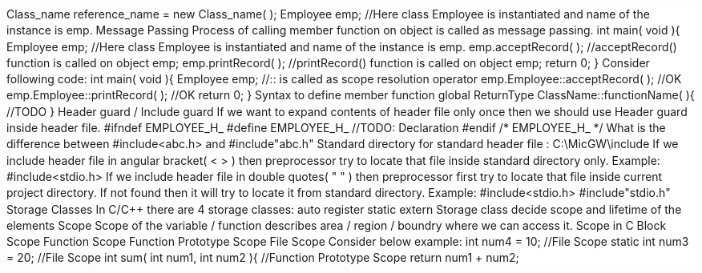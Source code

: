 Class_name reference_name = new Class_name( );
Employee emp; //Here class Employee is instantiated and name of the
instance is emp.
Message Passing
Process of calling member function on object is called as message passing.
int main( void ){
Employee emp; //Here class Employee is instantiated and name of the
instance is emp.
emp.acceptRecord( ); //acceptRecord() function is called on object
emp;
emp.printRecord( ); //printRecord() function is called on
object emp;
return 0;
}
Consider following code:
int main( void ){
Employee emp;
//:: is called as scope resolution operator
emp.Employee::acceptRecord( ); //OK
emp.Employee::printRecord( ); //OK
return 0;
}
Syntax to define member function global
ReturnType ClassName::functionName( ){
//TODO
}
Header guard / Include guard
If we want to expand contents of header file only once then we should use Header guard inside
header file.
#ifndef EMPLOYEE_H_
#define EMPLOYEE_H_
//TODO: Declaration
#endif /* EMPLOYEE_H_ */
What is the difference between #include<abc.h> and #include"abc.h"
Standard directory for standard header file : C:\MicGW\include
If we include header file in angular bracket( < > ) then preprocessor try to locate that file inside
standard directory only.
Example: #include<stdio.h>
If we include header file in double quotes( " " ) then preprocessor first try to locate that file inside
current project directory. If not found then it will try to locate it from standard directory.
Example:
#include<stdio.h>
#include"stdio.h"
Storage Classes
In C/C++ there are 4 storage classes:
auto
register
static
extern
Storage class decide scope and lifetime of the elements
Scope
Scope of the variable / function describes area / region / boundry where we can access it.
Scope in C
Block Scope
Function Scope
Function Prototype Scope
File Scope
Consider below example:
int num4 = 10; //File Scope
static int num3 = 20; //File Scope
int sum( int num1, int num2 ){ //Function Prototype Scope
return num1 + num2;